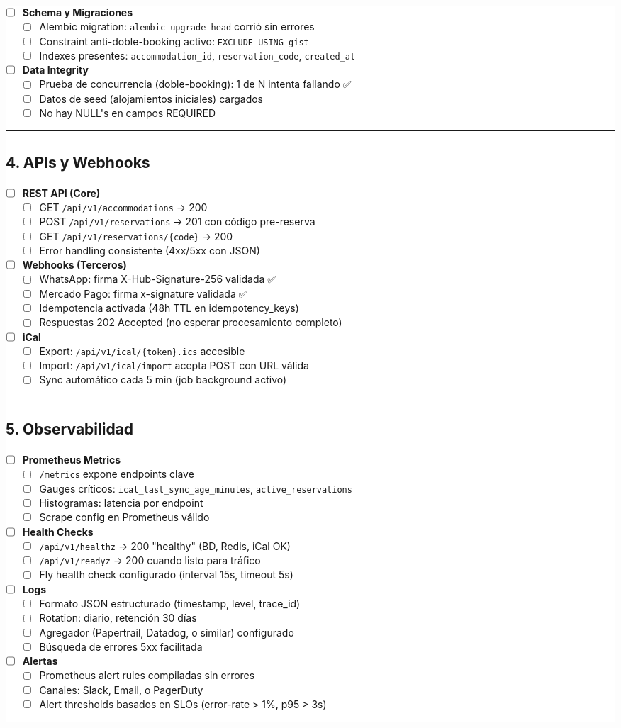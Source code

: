 - [ ] **Schema y Migraciones**
  - [ ] Alembic migration: `alembic upgrade head` corrió sin errores
  - [ ] Constraint anti-doble-booking activo: `EXCLUDE USING gist`
  - [ ] Indexes presentes: `accommodation_id`, `reservation_code`, `created_at`

- [ ] **Data Integrity**
  - [ ] Prueba de concurrencia (doble-booking): 1 de N intenta fallando ✅
  - [ ] Datos de seed (alojamientos iniciales) cargados
  - [ ] No hay NULL's en campos REQUIRED

---

## 4. APIs y Webhooks

- [ ] **REST API (Core)**
  - [ ] GET `/api/v1/accommodations` → 200
  - [ ] POST `/api/v1/reservations` → 201 con código pre-reserva
  - [ ] GET `/api/v1/reservations/{code}` → 200
  - [ ] Error handling consistente (4xx/5xx con JSON)

- [ ] **Webhooks (Terceros)**
  - [ ] WhatsApp: firma X-Hub-Signature-256 validada ✅
  - [ ] Mercado Pago: firma x-signature validada ✅
  - [ ] Idempotencia activada (48h TTL en idempotency_keys)
  - [ ] Respuestas 202 Accepted (no esperar procesamiento completo)

- [ ] **iCal**
  - [ ] Export: `/api/v1/ical/{token}.ics` accesible
  - [ ] Import: `/api/v1/ical/import` acepta POST con URL válida
  - [ ] Sync automático cada 5 min (job background activo)

---

## 5. Observabilidad

- [ ] **Prometheus Metrics**
  - [ ] `/metrics` expone endpoints clave
  - [ ] Gauges críticos: `ical_last_sync_age_minutes`, `active_reservations`
  - [ ] Histogramas: latencia por endpoint
  - [ ] Scrape config en Prometheus válido

- [ ] **Health Checks**
  - [ ] `/api/v1/healthz` → 200 "healthy" (BD, Redis, iCal OK)
  - [ ] `/api/v1/readyz` → 200 cuando listo para tráfico
  - [ ] Fly health check configurado (interval 15s, timeout 5s)

- [ ] **Logs**
  - [ ] Formato JSON estructurado (timestamp, level, trace_id)
  - [ ] Rotation: diario, retención 30 días
  - [ ] Agregador (Papertrail, Datadog, o similar) configurado
  - [ ] Búsqueda de errores 5xx facilitada

- [ ] **Alertas**
  - [ ] Prometheus alert rules compiladas sin errores
  - [ ] Canales: Slack, Email, o PagerDuty
  - [ ] Alert thresholds basados en SLOs (error-rate > 1%, p95 > 3s)

---